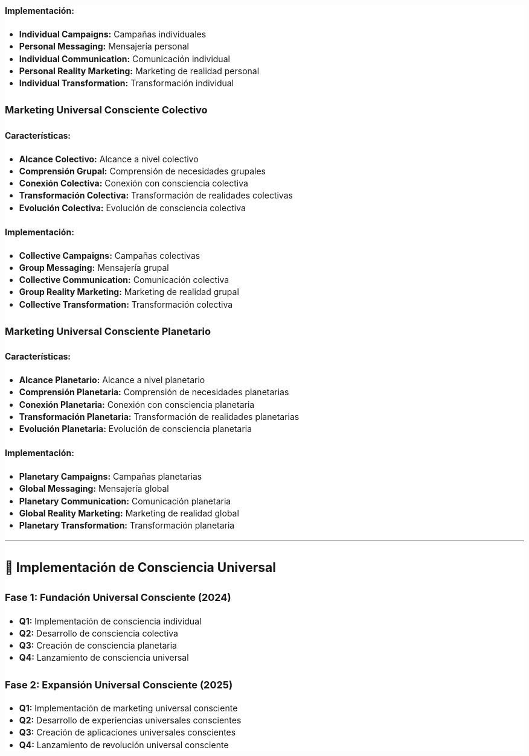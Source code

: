 #### **Implementación:**
- **Individual Campaigns:** Campañas individuales
- **Personal Messaging:** Mensajería personal
- **Individual Communication:** Comunicación individual
- **Personal Reality Marketing:** Marketing de realidad personal
- **Individual Transformation:** Transformación individual

### **Marketing Universal Consciente Colectivo**
#### **Características:**
- **Alcance Colectivo:** Alcance a nivel colectivo
- **Comprensión Grupal:** Comprensión de necesidades grupales
- **Conexión Colectiva:** Conexión con consciencia colectiva
- **Transformación Colectiva:** Transformación de realidades colectivas
- **Evolución Colectiva:** Evolución de consciencia colectiva

#### **Implementación:**
- **Collective Campaigns:** Campañas colectivas
- **Group Messaging:** Mensajería grupal
- **Collective Communication:** Comunicación colectiva
- **Group Reality Marketing:** Marketing de realidad grupal
- **Collective Transformation:** Transformación colectiva

### **Marketing Universal Consciente Planetario**
#### **Características:**
- **Alcance Planetario:** Alcance a nivel planetario
- **Comprensión Planetaria:** Comprensión de necesidades planetarias
- **Conexión Planetaria:** Conexión con consciencia planetaria
- **Transformación Planetaria:** Transformación de realidades planetarias
- **Evolución Planetaria:** Evolución de consciencia planetaria

#### **Implementación:**
- **Planetary Campaigns:** Campañas planetarias
- **Global Messaging:** Mensajería global
- **Planetary Communication:** Comunicación planetaria
- **Global Reality Marketing:** Marketing de realidad global
- **Planetary Transformation:** Transformación planetaria

---

## 🚀 **Implementación de Consciencia Universal**

### **Fase 1: Fundación Universal Consciente (2024)**
- **Q1:** Implementación de consciencia individual
- **Q2:** Desarrollo de consciencia colectiva
- **Q3:** Creación de consciencia planetaria
- **Q4:** Lanzamiento de consciencia universal

### **Fase 2: Expansión Universal Consciente (2025)**
- **Q1:** Implementación de marketing universal consciente
- **Q2:** Desarrollo de experiencias universales conscientes
- **Q3:** Creación de aplicaciones universales conscientes
- **Q4:** Lanzamiento de revolución universal consciente
